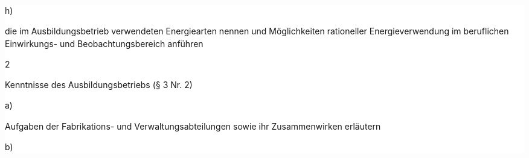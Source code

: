 <td style="border-right: 0.5pt solid ; border-bottom: 0.5pt solid ; " align="left" valign="top" charoff="50">

h)

</td>

<td style="border-right: 0.5pt solid ; border-bottom: 0.5pt solid ; " align="left" valign="top" charoff="50">

die im Ausbildungsbetrieb verwendeten Energiearten nennen und
Möglichkeiten rationeller Energieverwendung im beruflichen Einwirkungs-
und Beobachtungsbereich anführen

</td>

</tr>

<tr style="border-bottom: 0.5pt solid ; ">

<td style="border-right: 0.5pt solid ; border-bottom: 0.5pt solid ; " rowspan="5" align="right" valign="top" charoff="50">

2

</td>

<td style="border-right: 0.5pt solid ; border-bottom: 0.5pt solid ; " rowspan="5" align="left" valign="top" charoff="50">

Kenntnisse des Ausbildungsbetriebs (§ 3 Nr. 2)

</td>

<td style="border-right: 0.5pt solid ; border-bottom: 0.5pt solid ; " align="left" valign="top" charoff="50">

a)

</td>

<td style="border-right: 0.5pt solid ; border-bottom: 0.5pt solid ; " align="left" valign="top" charoff="50">

Aufgaben der Fabrikations- und Verwaltungsabteilungen sowie ihr
Zusammenwirken erläutern

</td>

</tr>

<tr style="border-bottom: 0.5pt solid ; ">

<td style="border-right: 0.5pt solid ; border-bottom: 0.5pt solid ; " align="left" valign="top" charoff="50">

b)

</td>

<td style="border-right: 0.5pt solid ; border-bottom: 0.5pt solid ; " align="left" valign="top" charoff="50">
